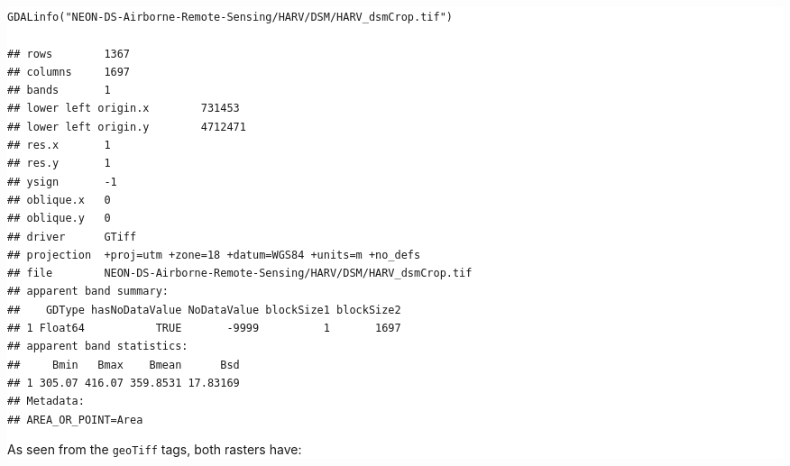     GDALinfo("NEON-DS-Airborne-Remote-Sensing/HARV/DSM/HARV_dsmCrop.tif")

    ## rows        1367 
    ## columns     1697 
    ## bands       1 
    ## lower left origin.x        731453 
    ## lower left origin.y        4712471 
    ## res.x       1 
    ## res.y       1 
    ## ysign       -1 
    ## oblique.x   0 
    ## oblique.y   0 
    ## driver      GTiff 
    ## projection  +proj=utm +zone=18 +datum=WGS84 +units=m +no_defs 
    ## file        NEON-DS-Airborne-Remote-Sensing/HARV/DSM/HARV_dsmCrop.tif 
    ## apparent band summary:
    ##    GDType hasNoDataValue NoDataValue blockSize1 blockSize2
    ## 1 Float64           TRUE       -9999          1       1697
    ## apparent band statistics:
    ##     Bmin   Bmax    Bmean      Bsd
    ## 1 305.07 416.07 359.8531 17.83169
    ## Metadata:
    ## AREA_OR_POINT=Area

As seen from the `geoTiff` tags, both rasters have:
